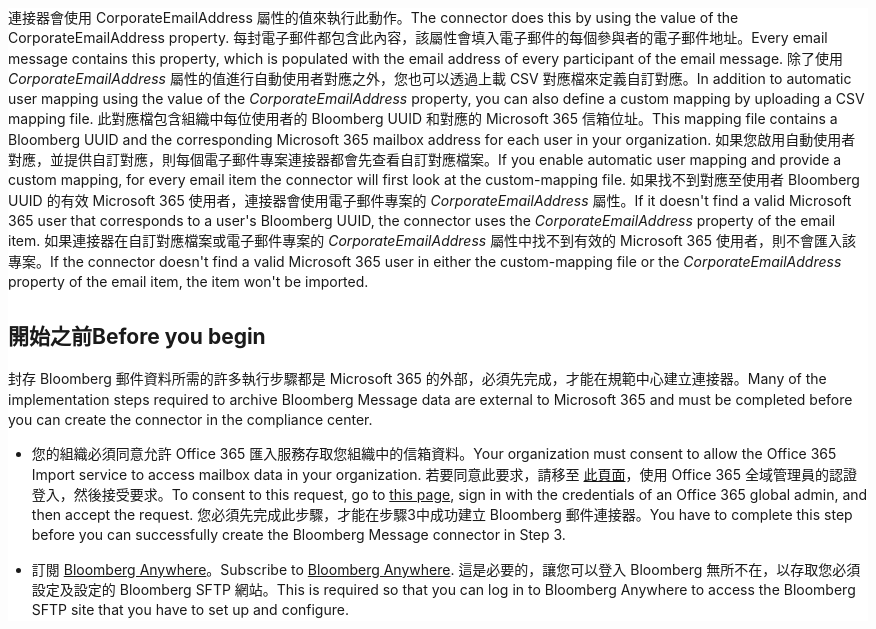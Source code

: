    <span data-ttu-id="40714-119">連接器會使用 CorporateEmailAddress 屬性的值來執行此動作。</span><span class="sxs-lookup"><span data-stu-id="40714-119">The connector does this by using the value of the CorporateEmailAddress property.</span></span> <span data-ttu-id="40714-120">每封電子郵件都包含此內容，該屬性會填入電子郵件的每個參與者的電子郵件地址。</span><span class="sxs-lookup"><span data-stu-id="40714-120">Every email message contains this property, which is populated with the email address of every participant of the email message.</span></span> <span data-ttu-id="40714-121">除了使用 *CorporateEmailAddress* 屬性的值進行自動使用者對應之外，您也可以透過上載 CSV 對應檔來定義自訂對應。</span><span class="sxs-lookup"><span data-stu-id="40714-121">In addition to automatic user mapping using the value of the *CorporateEmailAddress* property, you can also define a custom mapping by uploading a CSV mapping file.</span></span> <span data-ttu-id="40714-122">此對應檔包含組織中每位使用者的 Bloomberg UUID 和對應的 Microsoft 365 信箱位址。</span><span class="sxs-lookup"><span data-stu-id="40714-122">This mapping file contains a Bloomberg UUID and the corresponding Microsoft 365 mailbox address for each user in your organization.</span></span> <span data-ttu-id="40714-123">如果您啟用自動使用者對應，並提供自訂對應，則每個電子郵件專案連接器都會先查看自訂對應檔案。</span><span class="sxs-lookup"><span data-stu-id="40714-123">If you enable automatic user mapping and provide a custom mapping, for every email item the connector will first look at the custom-mapping file.</span></span> <span data-ttu-id="40714-124">如果找不到對應至使用者 Bloomberg UUID 的有效 Microsoft 365 使用者，連接器會使用電子郵件專案的 *CorporateEmailAddress* 屬性。</span><span class="sxs-lookup"><span data-stu-id="40714-124">If it doesn't find a valid Microsoft 365 user that corresponds to a user's Bloomberg UUID, the connector uses the *CorporateEmailAddress* property of the email item.</span></span> <span data-ttu-id="40714-125">如果連接器在自訂對應檔案或電子郵件專案的 *CorporateEmailAddress* 屬性中找不到有效的 Microsoft 365 使用者，則不會匯入該專案。</span><span class="sxs-lookup"><span data-stu-id="40714-125">If the connector doesn't find a valid Microsoft 365 user in either the custom-mapping file or the *CorporateEmailAddress* property of the email item, the item won't be imported.</span></span>

## <a name="before-you-begin"></a><span data-ttu-id="40714-126">開始之前</span><span class="sxs-lookup"><span data-stu-id="40714-126">Before you begin</span></span>

<span data-ttu-id="40714-127">封存 Bloomberg 郵件資料所需的許多執行步驟都是 Microsoft 365 的外部，必須先完成，才能在規範中心建立連接器。</span><span class="sxs-lookup"><span data-stu-id="40714-127">Many of the implementation steps required to archive Bloomberg Message data are external to Microsoft 365 and must be completed before you can create the connector in the compliance center.</span></span>

- <span data-ttu-id="40714-128">您的組織必須同意允許 Office 365 匯入服務存取您組織中的信箱資料。</span><span class="sxs-lookup"><span data-stu-id="40714-128">Your organization must consent to allow the Office 365 Import service to access mailbox data in your organization.</span></span> <span data-ttu-id="40714-129">若要同意此要求，請移至 [此頁面](https://login.microsoftonline.com/common/oauth2/authorize?client_id=570d0bec-d001-4c4e-985e-3ab17fdc3073&response_type=code&redirect_uri=https://portal.azure.com/&nonce=1234&prompt=admin_consent)，使用 Office 365 全域管理員的認證登入，然後接受要求。</span><span class="sxs-lookup"><span data-stu-id="40714-129">To consent to this request, go to [this page](https://login.microsoftonline.com/common/oauth2/authorize?client_id=570d0bec-d001-4c4e-985e-3ab17fdc3073&response_type=code&redirect_uri=https://portal.azure.com/&nonce=1234&prompt=admin_consent), sign in with the credentials of an Office 365 global admin, and then accept the request.</span></span> <span data-ttu-id="40714-130">您必須先完成此步驟，才能在步驟3中成功建立 Bloomberg 郵件連接器。</span><span class="sxs-lookup"><span data-stu-id="40714-130">You have to complete this step before you can successfully create the Bloomberg Message connector in Step 3.</span></span>

- <span data-ttu-id="40714-131">訂閱 [Bloomberg Anywhere](https://www.bloomberg.com/professional/product/remote-access/?bbgsum-page=DG-WS-PROF-PROD-BBA)。</span><span class="sxs-lookup"><span data-stu-id="40714-131">Subscribe to [Bloomberg Anywhere](https://www.bloomberg.com/professional/product/remote-access/?bbgsum-page=DG-WS-PROF-PROD-BBA).</span></span> <span data-ttu-id="40714-132">這是必要的，讓您可以登入 Bloomberg 無所不在，以存取您必須設定及設定的 Bloomberg SFTP 網站。</span><span class="sxs-lookup"><span data-stu-id="40714-132">This is required so that you can log in to Bloomberg Anywhere to access the Bloomberg SFTP site that you have to set up and configure.</span></span>
